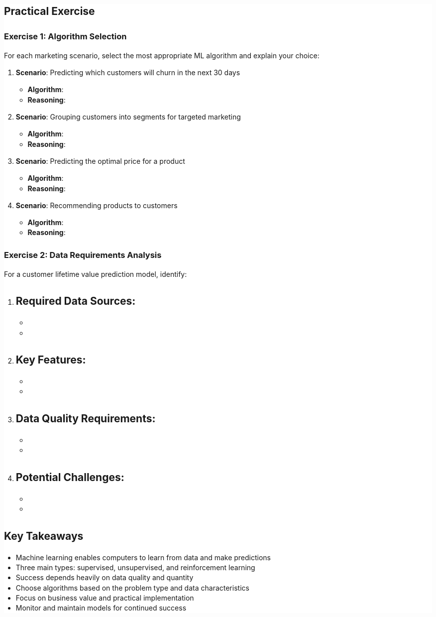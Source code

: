 ## Practical Exercise

### Exercise 1: Algorithm Selection
For each marketing scenario, select the most appropriate ML algorithm and explain your choice:

1. **Scenario**: Predicting which customers will churn in the next 30 days
   - **Algorithm**: 
   - **Reasoning**: 

2. **Scenario**: Grouping customers into segments for targeted marketing
   - **Algorithm**: 
   - **Reasoning**: 

3. **Scenario**: Predicting the optimal price for a product
   - **Algorithm**: 
   - **Reasoning**: 

4. **Scenario**: Recommending products to customers
   - **Algorithm**: 
   - **Reasoning**: 

### Exercise 2: Data Requirements Analysis
For a customer lifetime value prediction model, identify:

1. **Required Data Sources**:
   - 
   - 
   - 

2. **Key Features**:
   - 
   - 
   - 

3. **Data Quality Requirements**:
   - 
   - 
   - 

4. **Potential Challenges**:
   - 
   - 
   - 

## Key Takeaways

- Machine learning enables computers to learn from data and make predictions
- Three main types: supervised, unsupervised, and reinforcement learning
- Success depends heavily on data quality and quantity
- Choose algorithms based on the problem type and data characteristics
- Focus on business value and practical implementation
- Monitor and maintain models for continued success
